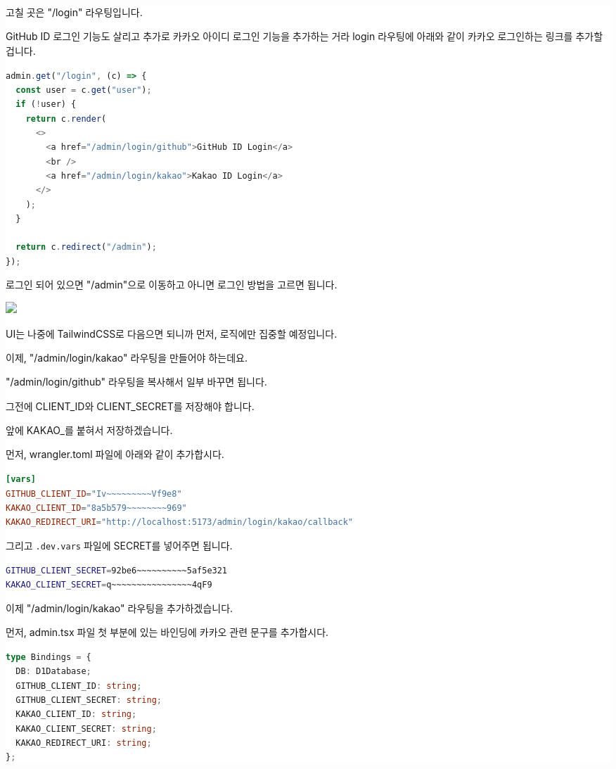 고칠 곳은 "/login" 라우팅입니다.

GitHub ID 로그인 기능도 살리고 추가로 카카오 아이디 로그인 기능을 추가하는 거라 login 라우팅에 아래와 같이 카카오 로그인하는 링크를 추가할 겁니다.

```ts
admin.get("/login", (c) => {
  const user = c.get("user");
  if (!user) {
    return c.render(
      <>
        <a href="/admin/login/github">GitHub ID Login</a>
        <br />
        <a href="/admin/login/kakao">Kakao ID Login</a>
      </>
    );
  }

  return c.redirect("/admin");
});
```

로그인 되어 있으면 "/admin"으로 이동하고 아니면 로그인 방법을 고르면 됩니다.

![](https://blogger.googleusercontent.com/img/a/AVvXsEgJzGE4R0TIXQJ99BvtMUc-iW93hP8imXYCKlY6DgS-BYiz14txf1wFHbF6iw1mutPd8rnn7qVGhBF5tF5jqJemiJF1taJpNhbi4tvTt0PWgkafI6tJbjVDCRYtHQUOnxq_nbKk5rC1WPEIXbJv5gblRYlcKgPIJFgZLfjvhzeUH5izim7SItX6zypM9dE)

UI는 나중에 TailwindCSS로 다음으면 되니까 먼저, 로직에만 집중할 예정입니다.

이제, "/admin/login/kakao" 라우팅을 만들어야 하는데요.

"/admin/login/github" 라우팅을 복사해서 일부 바꾸면 됩니다.

그전에 CLIENT_ID와 CLIENT_SECRET를 저장해야 합니다.

앞에 KAKAO_를 붙혀서 저장하겠습니다.

먼저, wrangler.toml 파일에 아래와 같이 추가합시다.

```toml
[vars]
GITHUB_CLIENT_ID="Iv~~~~~~~~~Vf9e8"
KAKAO_CLIENT_ID="8a5b579~~~~~~~~969"
KAKAO_REDIRECT_URI="http://localhost:5173/admin/login/kakao/callback"
```

그리고 `.dev.vars` 파일에 SECRET를 넣어주면 됩니다.

```sh
GITHUB_CLIENT_SECRET=92be6~~~~~~~~~~5af5e321
KAKAO_CLIENT_SECRET=q~~~~~~~~~~~~~~~~4qF9
```

이제 "/admin/login/kakao" 라우팅을 추가하겠습니다.

먼저, admin.tsx 파일 첫 부분에 있는 바인딩에 카카오 관련 문구를 추가합시다.

```ts
type Bindings = {
  DB: D1Database;
  GITHUB_CLIENT_ID: string;
  GITHUB_CLIENT_SECRET: string;
  KAKAO_CLIENT_ID: string;
  KAKAO_CLIENT_SECRET: string;
  KAKAO_REDIRECT_URI: string;
};
```
